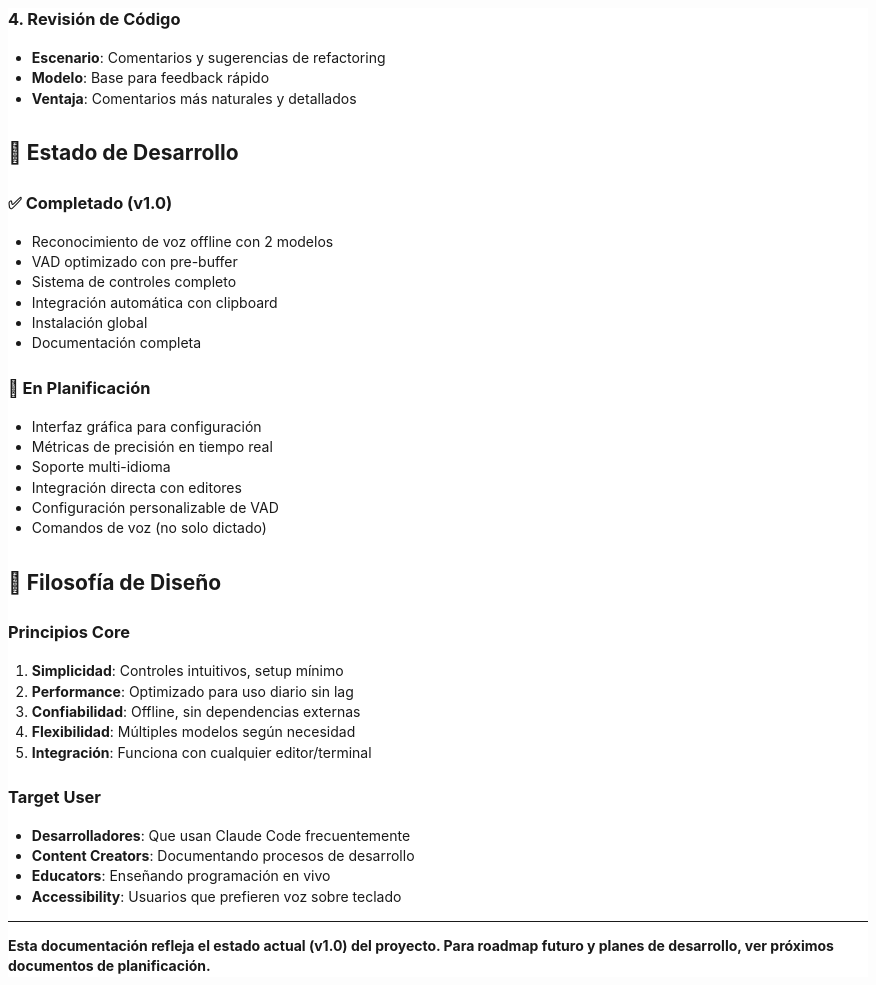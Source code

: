 ### 4. Revisión de Código
- **Escenario**: Comentarios y sugerencias de refactoring
- **Modelo**: Base para feedback rápido
- **Ventaja**: Comentarios más naturales y detallados

## 🔮 Estado de Desarrollo

### ✅ Completado (v1.0)
- Reconocimiento de voz offline con 2 modelos
- VAD optimizado con pre-buffer
- Sistema de controles completo
- Integración automática con clipboard
- Instalación global
- Documentación completa

### 🚧 En Planificación
- Interfaz gráfica para configuración
- Métricas de precisión en tiempo real
- Soporte multi-idioma
- Integración directa con editores
- Configuración personalizable de VAD
- Comandos de voz (no solo dictado)

## 🎯 Filosofía de Diseño

### Principios Core
1. **Simplicidad**: Controles intuitivos, setup mínimo
2. **Performance**: Optimizado para uso diario sin lag
3. **Confiabilidad**: Offline, sin dependencias externas
4. **Flexibilidad**: Múltiples modelos según necesidad
5. **Integración**: Funciona con cualquier editor/terminal

### Target User
- **Desarrolladores**: Que usan Claude Code frecuentemente
- **Content Creators**: Documentando procesos de desarrollo
- **Educators**: Enseñando programación en vivo
- **Accessibility**: Usuarios que prefieren voz sobre teclado

---

**Esta documentación refleja el estado actual (v1.0) del proyecto. Para roadmap futuro y planes de desarrollo, ver próximos documentos de planificación.**